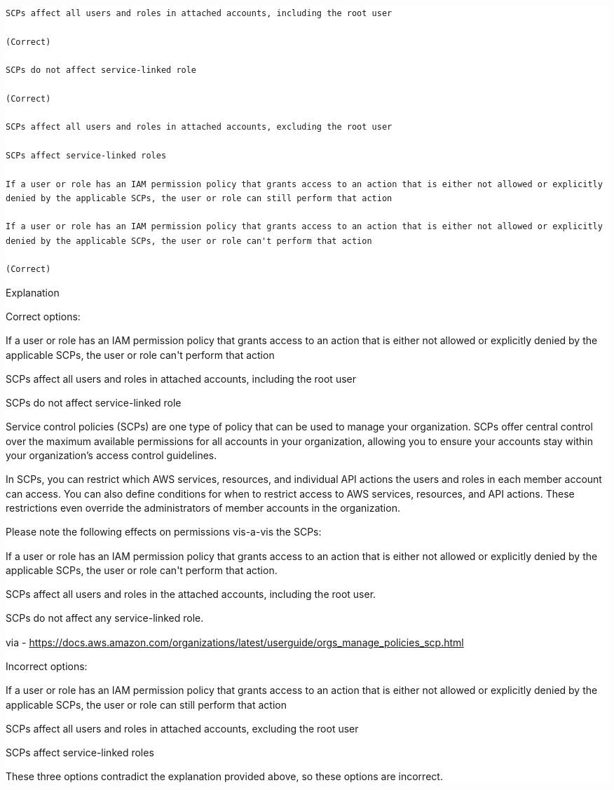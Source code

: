     SCPs affect all users and roles in attached accounts, including the root user

    (Correct)

    SCPs do not affect service-linked role

    (Correct)

    SCPs affect all users and roles in attached accounts, excluding the root user

    SCPs affect service-linked roles

    If a user or role has an IAM permission policy that grants access to an action that is either not allowed or explicitly denied by the applicable SCPs, the user or role can still perform that action

    If a user or role has an IAM permission policy that grants access to an action that is either not allowed or explicitly denied by the applicable SCPs, the user or role can't perform that action

    (Correct)

Explanation

Correct options:

If a user or role has an IAM permission policy that grants access to an action that is either not allowed or explicitly denied by the applicable SCPs, the user or role can't perform that action

SCPs affect all users and roles in attached accounts, including the root user

SCPs do not affect service-linked role

Service control policies (SCPs) are one type of policy that can be used to manage your organization. SCPs offer central control over the maximum available permissions for all accounts in your organization, allowing you to ensure your accounts stay within your organization’s access control guidelines.

In SCPs, you can restrict which AWS services, resources, and individual API actions the users and roles in each member account can access. You can also define conditions for when to restrict access to AWS services, resources, and API actions. These restrictions even override the administrators of member accounts in the organization.

Please note the following effects on permissions vis-a-vis the SCPs:

If a user or role has an IAM permission policy that grants access to an action that is either not allowed or explicitly denied by the applicable SCPs, the user or role can't perform that action.

SCPs affect all users and roles in the attached accounts, including the root user.

SCPs do not affect any service-linked role.

via - https://docs.aws.amazon.com/organizations/latest/userguide/orgs_manage_policies_scp.html

Incorrect options:

If a user or role has an IAM permission policy that grants access to an action that is either not allowed or explicitly denied by the applicable SCPs, the user or role can still perform that action

SCPs affect all users and roles in attached accounts, excluding the root user

SCPs affect service-linked roles

These three options contradict the explanation provided above, so these options are incorrect.
